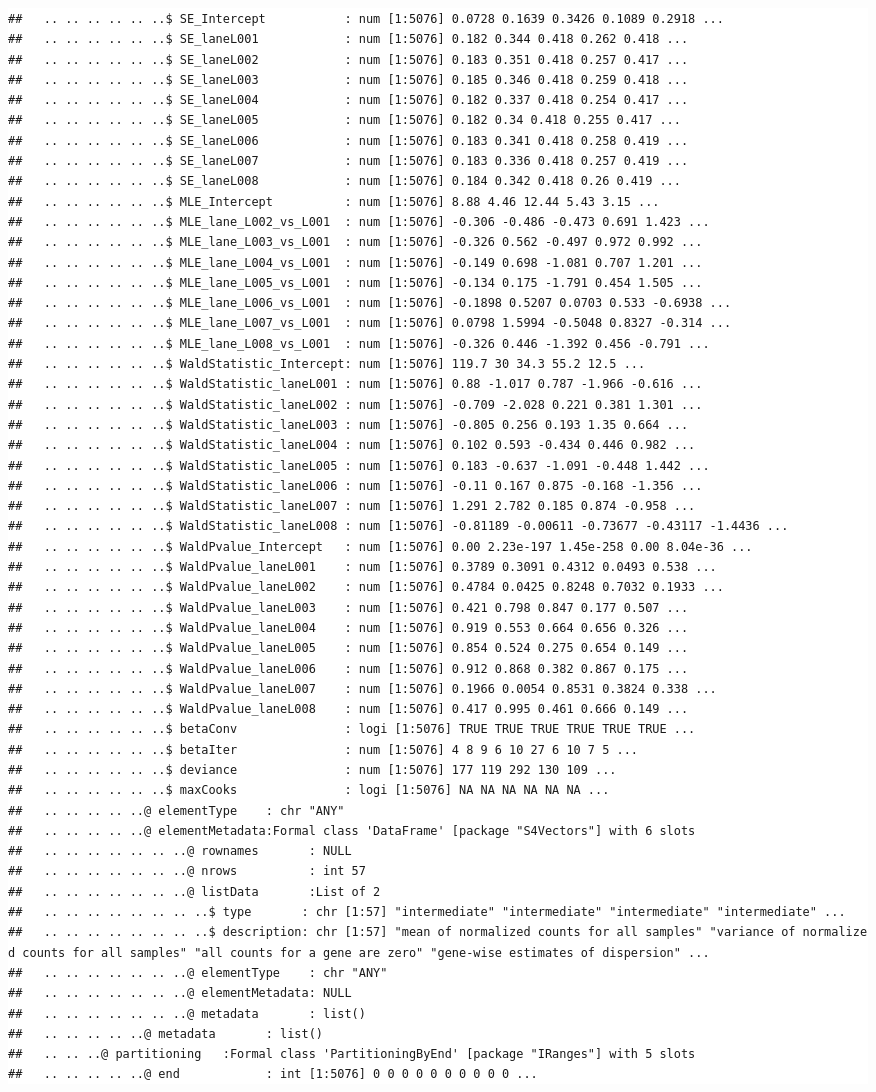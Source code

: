 ```
##   .. .. .. .. .. ..$ SE_Intercept           : num [1:5076] 0.0728 0.1639 0.3426 0.1089 0.2918 ...
##   .. .. .. .. .. ..$ SE_laneL001            : num [1:5076] 0.182 0.344 0.418 0.262 0.418 ...
##   .. .. .. .. .. ..$ SE_laneL002            : num [1:5076] 0.183 0.351 0.418 0.257 0.417 ...
##   .. .. .. .. .. ..$ SE_laneL003            : num [1:5076] 0.185 0.346 0.418 0.259 0.418 ...
##   .. .. .. .. .. ..$ SE_laneL004            : num [1:5076] 0.182 0.337 0.418 0.254 0.417 ...
##   .. .. .. .. .. ..$ SE_laneL005            : num [1:5076] 0.182 0.34 0.418 0.255 0.417 ...
##   .. .. .. .. .. ..$ SE_laneL006            : num [1:5076] 0.183 0.341 0.418 0.258 0.419 ...
##   .. .. .. .. .. ..$ SE_laneL007            : num [1:5076] 0.183 0.336 0.418 0.257 0.419 ...
##   .. .. .. .. .. ..$ SE_laneL008            : num [1:5076] 0.184 0.342 0.418 0.26 0.419 ...
##   .. .. .. .. .. ..$ MLE_Intercept          : num [1:5076] 8.88 4.46 12.44 5.43 3.15 ...
##   .. .. .. .. .. ..$ MLE_lane_L002_vs_L001  : num [1:5076] -0.306 -0.486 -0.473 0.691 1.423 ...
##   .. .. .. .. .. ..$ MLE_lane_L003_vs_L001  : num [1:5076] -0.326 0.562 -0.497 0.972 0.992 ...
##   .. .. .. .. .. ..$ MLE_lane_L004_vs_L001  : num [1:5076] -0.149 0.698 -1.081 0.707 1.201 ...
##   .. .. .. .. .. ..$ MLE_lane_L005_vs_L001  : num [1:5076] -0.134 0.175 -1.791 0.454 1.505 ...
##   .. .. .. .. .. ..$ MLE_lane_L006_vs_L001  : num [1:5076] -0.1898 0.5207 0.0703 0.533 -0.6938 ...
##   .. .. .. .. .. ..$ MLE_lane_L007_vs_L001  : num [1:5076] 0.0798 1.5994 -0.5048 0.8327 -0.314 ...
##   .. .. .. .. .. ..$ MLE_lane_L008_vs_L001  : num [1:5076] -0.326 0.446 -1.392 0.456 -0.791 ...
##   .. .. .. .. .. ..$ WaldStatistic_Intercept: num [1:5076] 119.7 30 34.3 55.2 12.5 ...
##   .. .. .. .. .. ..$ WaldStatistic_laneL001 : num [1:5076] 0.88 -1.017 0.787 -1.966 -0.616 ...
##   .. .. .. .. .. ..$ WaldStatistic_laneL002 : num [1:5076] -0.709 -2.028 0.221 0.381 1.301 ...
##   .. .. .. .. .. ..$ WaldStatistic_laneL003 : num [1:5076] -0.805 0.256 0.193 1.35 0.664 ...
##   .. .. .. .. .. ..$ WaldStatistic_laneL004 : num [1:5076] 0.102 0.593 -0.434 0.446 0.982 ...
##   .. .. .. .. .. ..$ WaldStatistic_laneL005 : num [1:5076] 0.183 -0.637 -1.091 -0.448 1.442 ...
##   .. .. .. .. .. ..$ WaldStatistic_laneL006 : num [1:5076] -0.11 0.167 0.875 -0.168 -1.356 ...
##   .. .. .. .. .. ..$ WaldStatistic_laneL007 : num [1:5076] 1.291 2.782 0.185 0.874 -0.958 ...
##   .. .. .. .. .. ..$ WaldStatistic_laneL008 : num [1:5076] -0.81189 -0.00611 -0.73677 -0.43117 -1.4436 ...
##   .. .. .. .. .. ..$ WaldPvalue_Intercept   : num [1:5076] 0.00 2.23e-197 1.45e-258 0.00 8.04e-36 ...
##   .. .. .. .. .. ..$ WaldPvalue_laneL001    : num [1:5076] 0.3789 0.3091 0.4312 0.0493 0.538 ...
##   .. .. .. .. .. ..$ WaldPvalue_laneL002    : num [1:5076] 0.4784 0.0425 0.8248 0.7032 0.1933 ...
##   .. .. .. .. .. ..$ WaldPvalue_laneL003    : num [1:5076] 0.421 0.798 0.847 0.177 0.507 ...
##   .. .. .. .. .. ..$ WaldPvalue_laneL004    : num [1:5076] 0.919 0.553 0.664 0.656 0.326 ...
##   .. .. .. .. .. ..$ WaldPvalue_laneL005    : num [1:5076] 0.854 0.524 0.275 0.654 0.149 ...
##   .. .. .. .. .. ..$ WaldPvalue_laneL006    : num [1:5076] 0.912 0.868 0.382 0.867 0.175 ...
##   .. .. .. .. .. ..$ WaldPvalue_laneL007    : num [1:5076] 0.1966 0.0054 0.8531 0.3824 0.338 ...
##   .. .. .. .. .. ..$ WaldPvalue_laneL008    : num [1:5076] 0.417 0.995 0.461 0.666 0.149 ...
##   .. .. .. .. .. ..$ betaConv               : logi [1:5076] TRUE TRUE TRUE TRUE TRUE TRUE ...
##   .. .. .. .. .. ..$ betaIter               : num [1:5076] 4 8 9 6 10 27 6 10 7 5 ...
##   .. .. .. .. .. ..$ deviance               : num [1:5076] 177 119 292 130 109 ...
##   .. .. .. .. .. ..$ maxCooks               : logi [1:5076] NA NA NA NA NA NA ...
##   .. .. .. .. ..@ elementType    : chr "ANY"
##   .. .. .. .. ..@ elementMetadata:Formal class 'DataFrame' [package "S4Vectors"] with 6 slots
##   .. .. .. .. .. .. ..@ rownames       : NULL
##   .. .. .. .. .. .. ..@ nrows          : int 57
##   .. .. .. .. .. .. ..@ listData       :List of 2
##   .. .. .. .. .. .. .. ..$ type       : chr [1:57] "intermediate" "intermediate" "intermediate" "intermediate" ...
##   .. .. .. .. .. .. .. ..$ description: chr [1:57] "mean of normalized counts for all samples" "variance of normalized counts for all samples" "all counts for a gene are zero" "gene-wise estimates of dispersion" ...
##   .. .. .. .. .. .. ..@ elementType    : chr "ANY"
##   .. .. .. .. .. .. ..@ elementMetadata: NULL
##   .. .. .. .. .. .. ..@ metadata       : list()
##   .. .. .. .. ..@ metadata       : list()
##   .. .. ..@ partitioning   :Formal class 'PartitioningByEnd' [package "IRanges"] with 5 slots
##   .. .. .. .. ..@ end            : int [1:5076] 0 0 0 0 0 0 0 0 0 0 ...
```